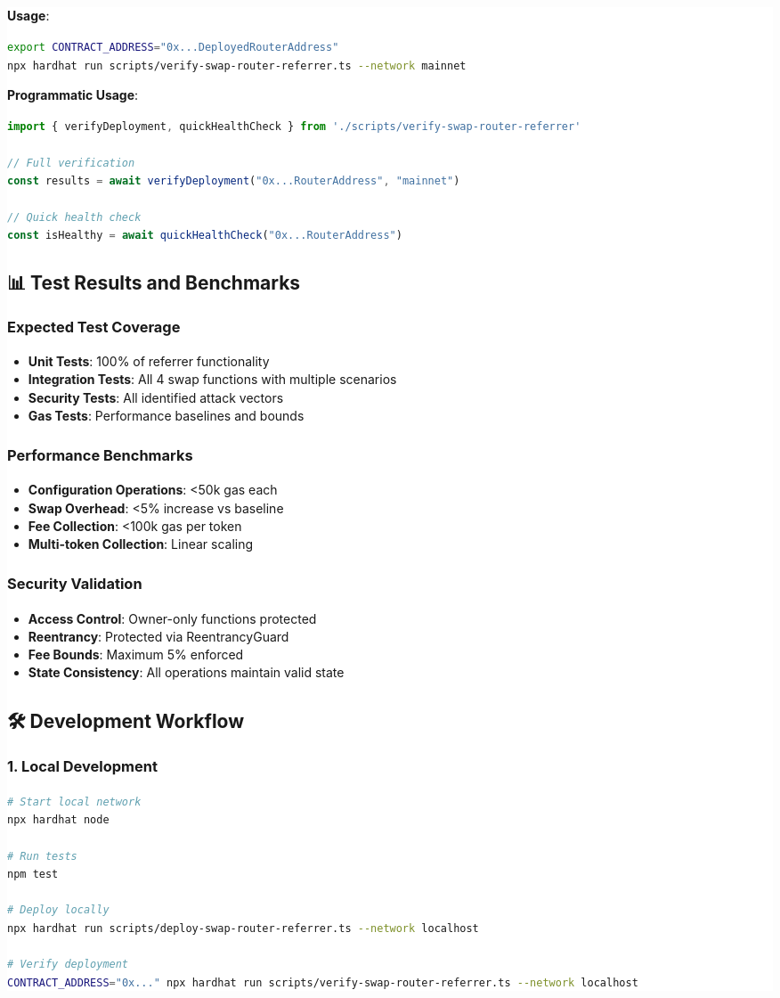 **Usage**:
```bash
export CONTRACT_ADDRESS="0x...DeployedRouterAddress"
npx hardhat run scripts/verify-swap-router-referrer.ts --network mainnet
```

**Programmatic Usage**:
```typescript
import { verifyDeployment, quickHealthCheck } from './scripts/verify-swap-router-referrer'

// Full verification
const results = await verifyDeployment("0x...RouterAddress", "mainnet")

// Quick health check
const isHealthy = await quickHealthCheck("0x...RouterAddress")
```

## 📊 **Test Results and Benchmarks**

### **Expected Test Coverage**
- **Unit Tests**: 100% of referrer functionality
- **Integration Tests**: All 4 swap functions with multiple scenarios
- **Security Tests**: All identified attack vectors
- **Gas Tests**: Performance baselines and bounds

### **Performance Benchmarks**
- **Configuration Operations**: <50k gas each
- **Swap Overhead**: <5% increase vs baseline
- **Fee Collection**: <100k gas per token
- **Multi-token Collection**: Linear scaling

### **Security Validation**
- **Access Control**: Owner-only functions protected
- **Reentrancy**: Protected via ReentrancyGuard
- **Fee Bounds**: Maximum 5% enforced
- **State Consistency**: All operations maintain valid state

## 🛠️ **Development Workflow**

### **1. Local Development**
```bash
# Start local network
npx hardhat node

# Run tests
npm test

# Deploy locally
npx hardhat run scripts/deploy-swap-router-referrer.ts --network localhost

# Verify deployment
CONTRACT_ADDRESS="0x..." npx hardhat run scripts/verify-swap-router-referrer.ts --network localhost
```
